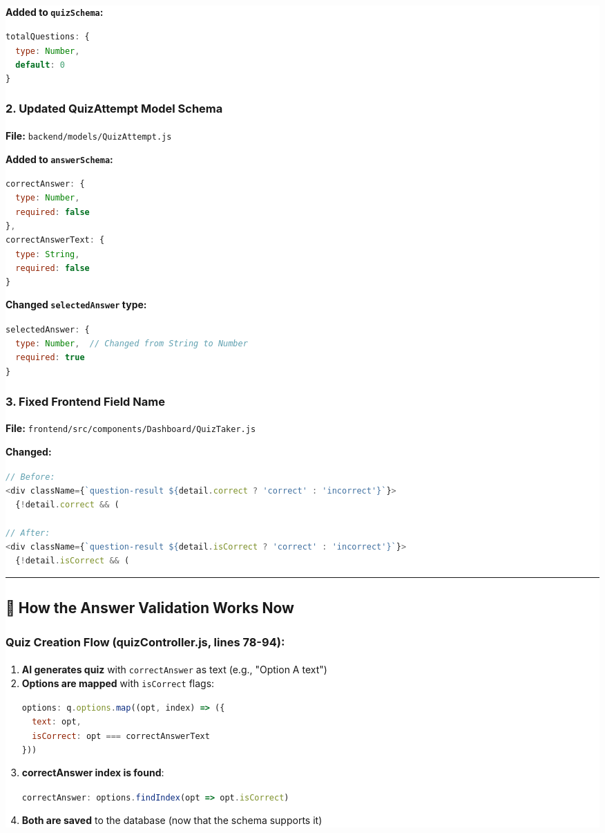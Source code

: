 **Added to `quizSchema`:**
```javascript
totalQuestions: {
  type: Number,
  default: 0
}
```

### 2. Updated QuizAttempt Model Schema
**File:** `backend/models/QuizAttempt.js`

**Added to `answerSchema`:**
```javascript
correctAnswer: {
  type: Number,
  required: false
},
correctAnswerText: {
  type: String,
  required: false
}
```

**Changed `selectedAnswer` type:**
```javascript
selectedAnswer: {
  type: Number,  // Changed from String to Number
  required: true
}
```

### 3. Fixed Frontend Field Name
**File:** `frontend/src/components/Dashboard/QuizTaker.js`

**Changed:**
```javascript
// Before:
<div className={`question-result ${detail.correct ? 'correct' : 'incorrect'}`}>
  {!detail.correct && (

// After:
<div className={`question-result ${detail.isCorrect ? 'correct' : 'incorrect'}`}>
  {!detail.isCorrect && (
```

---

## 🔧 How the Answer Validation Works Now

### Quiz Creation Flow (quizController.js, lines 78-94):

1. **AI generates quiz** with `correctAnswer` as text (e.g., "Option A text")
2. **Options are mapped** with `isCorrect` flags:
   ```javascript
   options: q.options.map((opt, index) => ({
     text: opt,
     isCorrect: opt === correctAnswerText
   }))
   ```
3. **correctAnswer index is found**:
   ```javascript
   correctAnswer: options.findIndex(opt => opt.isCorrect)
   ```
4. **Both are saved** to the database (now that the schema supports it)
